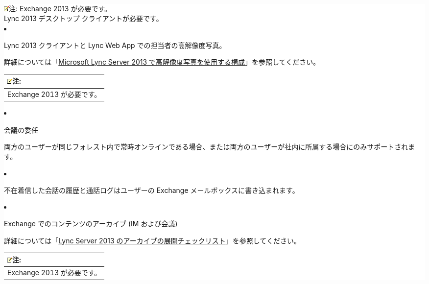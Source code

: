 <tr class="header">
<th><img src="images/Gg412781.note(OCS.15).gif" title="note" alt="note" />注:</th>
</tr>
</thead>
<tbody>
<tr class="odd">
<td>Exchange 2013 が必要です。<br />
Lync 2013 デスクトップ クライアントが必要です。</td>
</tr>
</tbody>
</table>

</div></li>
<li><p>Lync 2013 クライアントと Lync Web App での担当者の高解像度写真。</p>
<p>詳細については「<a href="lync-server-2013-configuring-the-use-of-high-resolution-photos.md">Microsoft Lync Server 2013 で高解像度写真を使用する構成</a>」を参照してください。</p>
<div class="alert">
<table>
<thead>
<tr class="header">
<th><img src="images/Gg412781.note(OCS.15).gif" title="note" alt="note" />注:</th>
</tr>
</thead>
<tbody>
<tr class="odd">
<td>Exchange 2013 が必要です。</td>
</tr>
</tbody>
</table>

</div></li>
<li><p>会議の委任</p>
<p>両方のユーザーが同じフォレスト内で常時オンラインである場合、または両方のユーザーが社内に所属する場合にのみサポートされます。</p></li>
<li><p>不在着信した会話の履歴と通話ログはユーザーの Exchange メールボックスに書き込まれます。</p></li>
<li><p>Exchange でのコンテンツのアーカイブ (IM および会議)</p>
<p>詳細については「<a href="lync-server-2013-deployment-checklist-for-archiving.md">Lync Server 2013 のアーカイブの展開チェックリスト</a>」を参照してください。</p>
<div class="alert">
<table>
<thead>
<tr class="header">
<th><img src="images/Gg412781.note(OCS.15).gif" title="note" alt="note" />注:</th>
</tr>
</thead>
<tbody>
<tr class="odd">
<td>Exchange 2013 が必要です。</td>
</tr>
</tbody>
</table>
